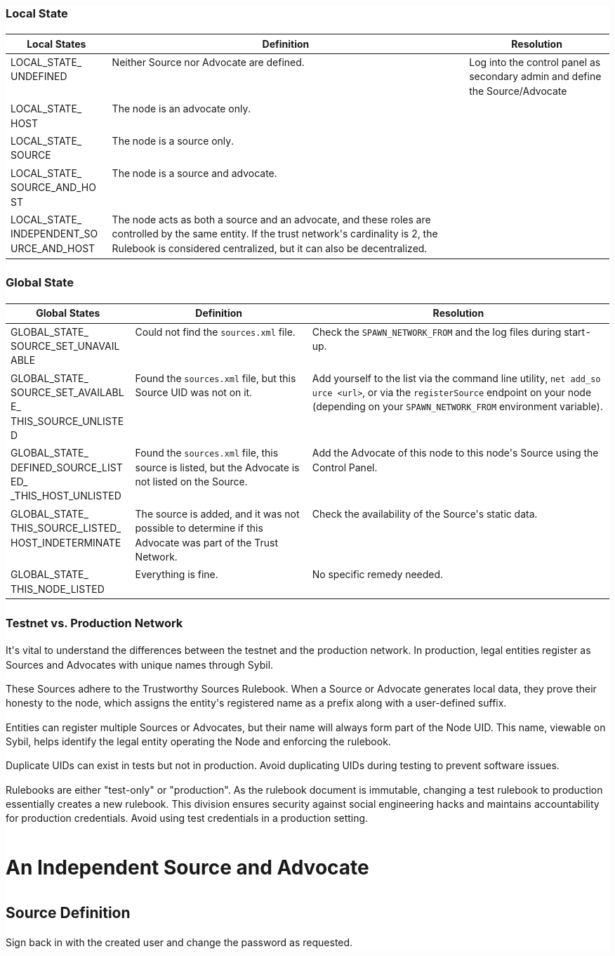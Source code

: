 ### Local State

| Local States                                               | Definition | Resolution |
|------------------------------------------------------------|------------|------------------|
| LOCAL_STATE_ UNDEFINED                                      | Neither Source nor Advocate are defined. | Log into the control panel as secondary admin and define the Source/Advocate  |
| LOCAL_STATE_ HOST                                           | The node is an advocate only. |  |
| LOCAL_STATE_ SOURCE                                         | The node is a source only. |  |
| LOCAL_STATE_ SOURCE_AND_HOST                                | The node is a source and advocate. | | 
| LOCAL_STATE_ INDEPENDENT_SOURCE_AND_HOST                    | The node acts as both a source and an advocate, and these roles are controlled by the same entity. If the trust network's cardinality is 2, the Rulebook is considered centralized, but it can also be decentralized. |  |

### Global State

| Global States                                             | Definition | Resolution |
|-----------------------------------------------------------|------------|------------------|
| GLOBAL_STATE_ SOURCE_SET_UNAVAILABLE                       | Could not find the `sources.xml` file. | Check the `SPAWN_NETWORK_FROM` and the log files during start-up. |
| GLOBAL_STATE_ SOURCE_SET_AVAILABLE_ THIS_SOURCE_UNLISTED    | Found the `sources.xml` file, but this Source UID was not on it. | Add yourself to the list via the command line utility, `net add_source <url>`, or via the `registerSource` endpoint on your node (depending on your `SPAWN_NETWORK_FROM` environment variable). |
| GLOBAL_STATE_ DEFINED_SOURCE_LISTED_ _THIS_HOST_UNLISTED    | Found the `sources.xml` file, this source is listed, but the Advocate is not listed on the Source. | Add the Advocate of this node to this node's Source using the Control Panel. |
| GLOBAL_STATE_ THIS_SOURCE_LISTED_HOST_INDETERMINATE         | The source is added, and it was not possible to determine if this Advocate was part of the Trust Network. | Check the availability of the Source's static data. |
| GLOBAL_STATE_ THIS_NODE_LISTED                             | Everything is fine. | No specific remedy needed. |

### Testnet vs. Production Network

It's vital to understand the differences between the testnet and the production network. In production, legal entities register as Sources and Advocates with unique names through Sybil. 

These Sources adhere to the Trustworthy Sources Rulebook. When a Source or Advocate generates local data, they prove their honesty to the node, which assigns the entity's registered name as a prefix along with a user-defined suffix. 

Entities can register multiple Sources or Advocates, but their name will always form part of the Node UID. This name, viewable on Sybil, helps identify the legal entity operating the Node and enforcing the rulebook.

Duplicate UIDs can exist in tests but not in production. Avoid duplicating UIDs during testing to prevent software issues.

Rulebooks are either "test-only" or "production". As the rulebook document is immutable, changing a test rulebook to production essentially creates a new rulebook. This division ensures security against social engineering hacks and maintains accountability for production credentials. Avoid using test credentials in a production setting.

# An Independent Source and Advocate

## Source Definition
Sign back in with the created user and change the password as requested.
